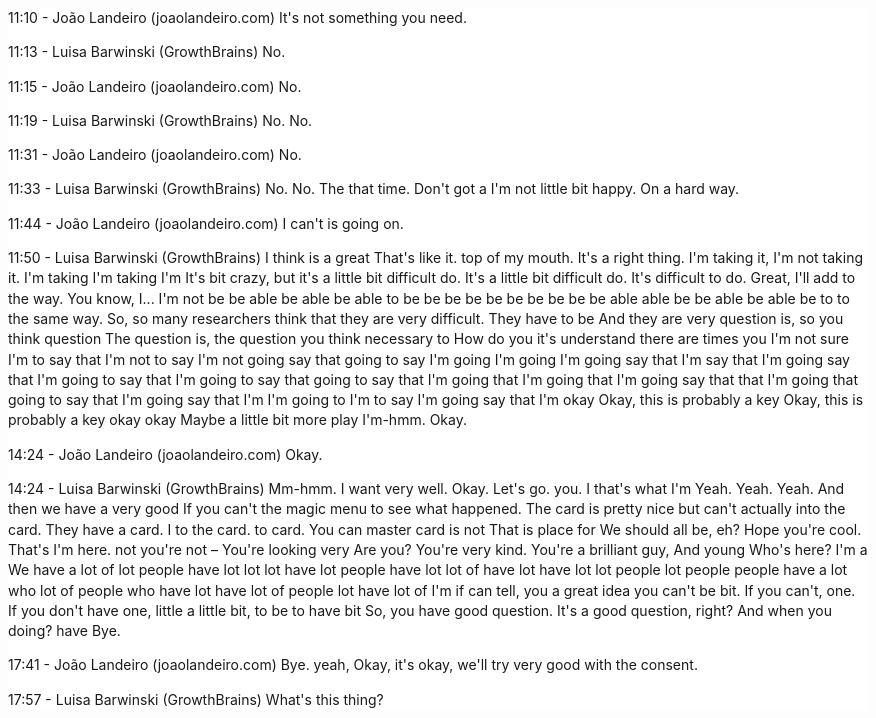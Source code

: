11:10 - João Landeiro (joaolandeiro.com)
  It's not something you need.

11:13 - Luisa Barwinski (GrowthBrains)
  No.

11:15 - João Landeiro (joaolandeiro.com)
  No.

11:19 - Luisa Barwinski (GrowthBrains)
  No. No.

11:31 - João Landeiro (joaolandeiro.com)
  No.

11:33 - Luisa Barwinski (GrowthBrains)
  No. No. The that time. Don't got a I'm not little bit happy. On a hard way.

11:44 - João Landeiro (joaolandeiro.com)
  I can't is going on.

11:50 - Luisa Barwinski (GrowthBrains)
  I think is a great That's like it. top of my mouth. It's a right thing. I'm taking it, I'm not taking it.  I'm taking I'm taking I'm It's bit crazy, but it's a little bit difficult do. It's a little bit difficult do.  It's difficult to do. Great, I'll add to the way. You know, I... I'm not be be able be able be able to be be be be be be be be be be able able be be able be able be to to  the same way. So, so many researchers think that they are very difficult. They have to be And they are very question is, so you think question The question is, the question you think necessary to How do you it's understand there are times you I'm not sure I'm to say that I'm not to say I'm not going say that going to say I'm going I'm going I'm going say that I'm say that I'm going say that I'm going to say that I'm going to say that going to say that I'm going that I'm going that I'm going say that that I'm going that going to say that I'm going say that I'm I'm going to I'm to say I'm going say that I'm  okay Okay, this is probably a key Okay, this is probably a key okay okay Maybe a little bit more play I'm-hmm.  Okay.

14:24 - João Landeiro (joaolandeiro.com)
  Okay.

14:24 - Luisa Barwinski (GrowthBrains)
  Mm-hmm. I want very well. Okay. Let's go. you. I that's what I'm Yeah. Yeah. Yeah. And then we have a very good If you can't the magic menu to see what happened.  The card is pretty nice but can't actually into the card. They have a card. I to the card. to card.  You can master card is not That is place for We should all be, eh? Hope you're cool. That's I'm here.  not you're not – You're looking very Are you? You're very kind. You're a brilliant guy, And young Who's here?  I'm a We have a lot of lot people have lot lot lot have lot people have lot lot of have lot have lot lot people lot people people have a lot who lot of people who have lot have lot of people lot have lot of  I'm if can tell, you a great idea you can't be bit. If you can't, one. If you don't have one, little a little bit, to be to have bit So, you have good question.  It's a good question, right? And when you doing? have Bye.

17:41 - João Landeiro (joaolandeiro.com)
  Bye. yeah, Okay, it's okay, we'll try very good with the consent.

17:57 - Luisa Barwinski (GrowthBrains)
  What's this thing?
